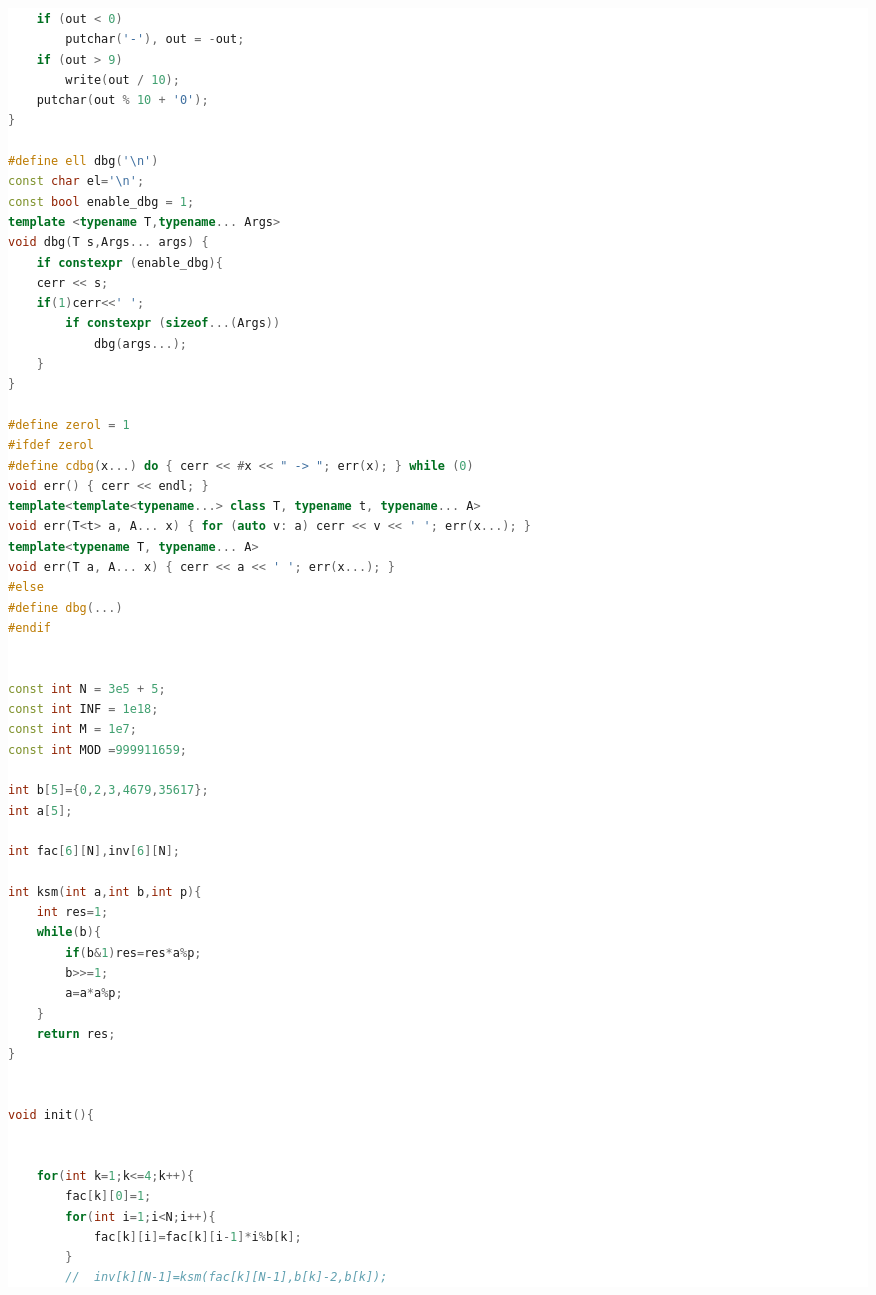 ```C++
	if (out < 0)
		putchar('-'), out = -out;
	if (out > 9)
		write(out / 10);
	putchar(out % 10 + '0');
}

#define ell dbg('\n')
const char el='\n';
const bool enable_dbg = 1;
template <typename T,typename... Args>
void dbg(T s,Args... args) {
	if constexpr (enable_dbg){
    cerr << s;
    if(1)cerr<<' ';
		if constexpr (sizeof...(Args))
			dbg(args...);
	}
}

#define zerol = 1
#ifdef zerol
#define cdbg(x...) do { cerr << #x << " -> "; err(x); } while (0)
void err() { cerr << endl; }
template<template<typename...> class T, typename t, typename... A>
void err(T<t> a, A... x) { for (auto v: a) cerr << v << ' '; err(x...); }
template<typename T, typename... A>
void err(T a, A... x) { cerr << a << ' '; err(x...); }
#else
#define dbg(...)
#endif


const int N = 3e5 + 5;
const int INF = 1e18;
const int M = 1e7;
const int MOD =999911659;

int b[5]={0,2,3,4679,35617};
int a[5];

int fac[6][N],inv[6][N];

int ksm(int a,int b,int p){
    int res=1;
    while(b){
        if(b&1)res=res*a%p;
        b>>=1;
        a=a*a%p;
    }
    return res;
}


void init(){


    for(int k=1;k<=4;k++){
        fac[k][0]=1;
        for(int i=1;i<N;i++){
            fac[k][i]=fac[k][i-1]*i%b[k];
        }
        //  inv[k][N-1]=ksm(fac[k][N-1],b[k]-2,b[k]);
```